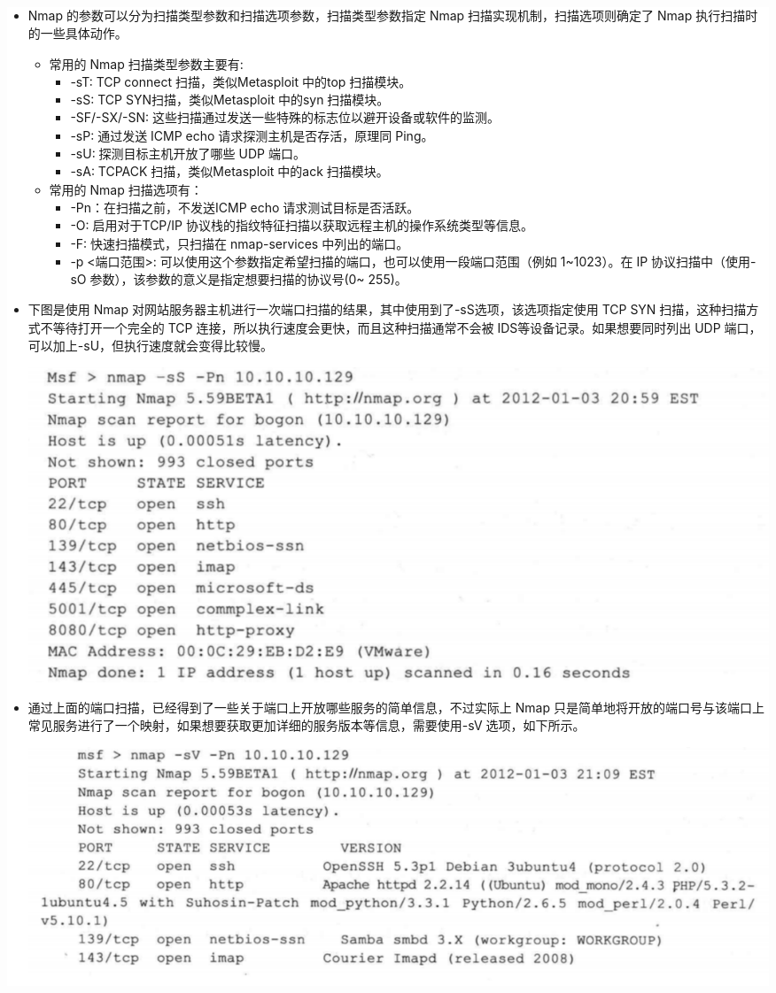 - Nmap 的参数可以分为扫描类型参数和扫描选项参数，扫描类型参数指定 Nmap 扫描实现机制，扫描选项则确定了 Nmap 执行扫描时的一些具体动作。
  - 常用的 Nmap 扫描类型参数主要有:
    - -sT: TCP connect 扫描，类似Metasploit 中的top 扫描模块。
    - -sS: TCP SYN扫描，类似Metasploit 中的syn 扫描模块。
    - -SF/-SX/-SN: 这些扫描通过发送一些特殊的标志位以避开设备或软件的监测。
    - -sP: 通过发送 ICMP echo 请求探测主机是否存活，原理同 Ping。
    - -sU: 探测目标主机开放了哪些 UDP 端口。
    - -sA: TCPACK 扫描，类似Metasploit 中的ack 扫描模块。
  - 常用的 Nmap 扫描选项有：
    - -Pn：在扫描之前，不发送ICMP echo 请求测试目标是否活跃。
    - -O: 启用对于TCP/IP 协议栈的指纹特征扫描以获取远程主机的操作系统类型等信息。
    - -F: 快速扫描模式，只扫描在 nmap-services 中列出的端口。
    - -p <端口范围>: 可以使用这个参数指定希望扫描的端口，也可以使用一段端口范围（例如 1~1023）。在 IP 协议扫描中（使用-sO 参数），该参数的意义是指定想要扫描的协议号(0~ 255)。

- 下图是使用 Nmap 对网站服务器主机进行一次端口扫描的结果，其中使用到了-sS选项，该选项指定使用 TCP SYN 扫描，这种扫描方式不等待打开一个完全的 TCP 连接，所以执行速度会更快，而且这种扫描通常不会被 IDS等设备记录。如果想要同时列出 UDP 端口，可以加上-sU，但执行速度就会变得比较慢。

  ![pic1](../pics/7777.png)

- 通过上面的端口扫描，已经得到了一些关于端口上开放哪些服务的简单信息，不过实际上 Nmap 只是简单地将开放的端口号与该端口上常见服务进行了一个映射，如果想要获取更加详细的服务版本等信息，需要使用-sV 选项，如下所示。

  ![pic1](../pics/8888.png)